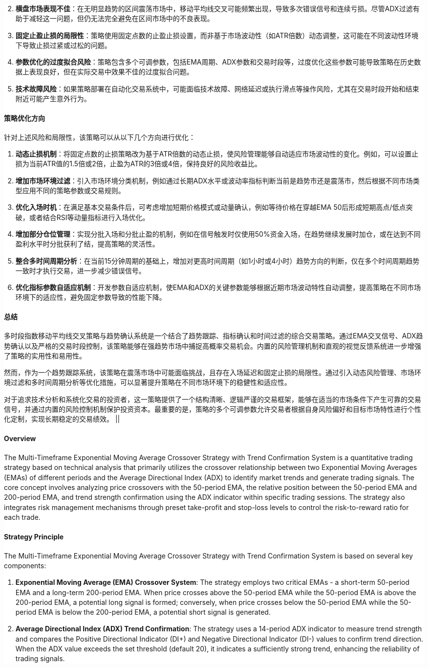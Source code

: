 2. **横盘市场表现不佳**：在无明显趋势的区间震荡市场中，移动平均线交叉可能频繁出现，导致多次错误信号和连续亏损。尽管ADX过滤有助于减轻这一问题，但仍无法完全避免在区间市场中的不良表现。

3. **固定止盈止损的局限性**：策略使用固定点数的止盈止损设置，而非基于市场波动性（如ATR倍数）动态调整，这可能在不同波动性环境下导致止损过紧或过松的问题。

4. **参数优化的过度拟合风险**：策略包含多个可调参数，包括EMA周期、ADX参数和交易时段等，过度优化这些参数可能导致策略在历史数据上表现良好，但在实际交易中效果不佳的过度拟合问题。

5. **技术故障风险**：如果策略部署在自动化交易系统中，可能面临技术故障、网络延迟或执行滑点等操作风险，尤其在交易时段开始和结束附近可能产生意外行为。

#### 策略优化方向
针对上述风险和局限性，该策略可以从以下几个方向进行优化：

1. **动态止损机制**：将固定点数的止损策略改为基于ATR倍数的动态止损，使风险管理能够自动适应市场波动性的变化。例如，可以设置止损为当前ATR值的1.5倍或2倍，止盈为ATR的3倍或4倍，保持良好的风险收益比。

2. **增加市场环境过滤**：引入市场环境分类机制，例如通过长期ADX水平或波动率指标判断当前是趋势市还是震荡市，然后根据不同市场类型应用不同的策略参数或交易规则。

3. **优化入场时机**：在满足基本交易条件后，可考虑增加短期价格模式或动量确认，例如等待价格在穿越EMA 50后形成短期高点/低点突破，或者结合RSI等动量指标进行入场优化。

4. **增加部分仓位管理**：实现分批入场和分批止盈的机制，例如在信号触发时仅使用50%资金入场，在趋势继续发展时加仓，或在达到不同盈利水平时分批获利了结，提高策略的灵活性。

5. **整合多时间周期分析**：在当前15分钟周期的基础上，增加对更高时间周期（如1小时或4小时）趋势方向的判断，仅在多个时间周期趋势一致时才执行交易，进一步减少错误信号。

6. **优化指标参数自适应机制**：开发参数自适应机制，使EMA和ADX的关键参数能够根据近期市场波动特性自动调整，提高策略在不同市场环境下的适应性，避免固定参数导致的性能下降。

#### 总结
多时段指数移动平均线交叉策略与趋势确认系统是一个结合了趋势跟踪、指标确认和时间过滤的综合交易策略。通过EMA交叉信号、ADX趋势确认以及严格的交易时段控制，该策略能够在强趋势市场中捕捉高概率交易机会。内置的风险管理机制和直观的视觉反馈系统进一步增强了策略的实用性和易用性。

然而，作为一个趋势跟踪系统，该策略在震荡市场中可能面临挑战，且存在入场延迟和固定止损的局限性。通过引入动态风险管理、市场环境过滤和多时间周期分析等优化措施，可以显著提升策略在不同市场环境下的稳健性和适应性。

对于追求技术分析和系统化交易的投资者，这一策略提供了一个结构清晰、逻辑严谨的交易框架，能够在适当的市场条件下产生可靠的交易信号，并通过内置的风险控制机制保护投资资本。最重要的是，策略的多个可调参数允许交易者根据自身风险偏好和目标市场特性进行个性化定制，实现长期稳定的交易绩效。
|| 
#### Overview
The Multi-Timeframe Exponential Moving Average Crossover Strategy with Trend Confirmation System is a quantitative trading strategy based on technical analysis that primarily utilizes the crossover relationship between two Exponential Moving Averages (EMAs) of different periods and the Average Directional Index (ADX) to identify market trends and generate trading signals. The core concept involves analyzing price crossovers with the 50-period EMA, the relative position between the 50-period EMA and 200-period EMA, and trend strength confirmation using the ADX indicator within specific trading sessions. The strategy also integrates risk management mechanisms through preset take-profit and stop-loss levels to control the risk-to-reward ratio for each trade.

#### Strategy Principle
The Multi-Timeframe Exponential Moving Average Crossover Strategy with Trend Confirmation System is based on several key components:

1. **Exponential Moving Average (EMA) Crossover System**: The strategy employs two critical EMAs - a short-term 50-period EMA and a long-term 200-period EMA. When price crosses above the 50-period EMA while the 50-period EMA is above the 200-period EMA, a potential long signal is formed; conversely, when price crosses below the 50-period EMA while the 50-period EMA is below the 200-period EMA, a potential short signal is generated.

2. **Average Directional Index (ADX) Trend Confirmation**: The strategy uses a 14-period ADX indicator to measure trend strength and compares the Positive Directional Indicator (DI+) and Negative Directional Indicator (DI-) values to confirm trend direction. When the ADX value exceeds the set threshold (default 20), it indicates a sufficiently strong trend, enhancing the reliability of trading signals.
